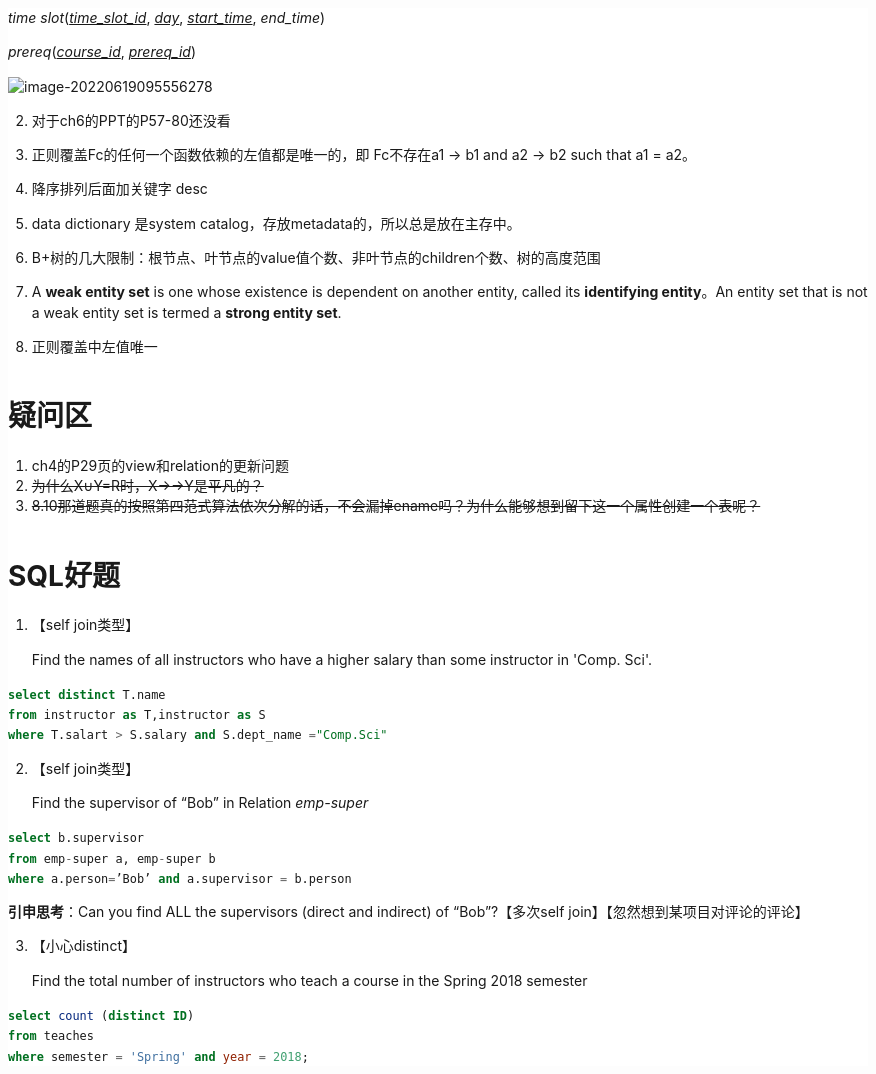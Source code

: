    *time slot*(*<u>time_slot_id</u>*, *<u>day</u>*, *<u>start_time</u>*, *end_time*)

   *prereq*(*<u>course_id</u>*, <u>*prereq_id*</u>)

   ![image-20220619095556278](C:\Users\暗香君\AppData\Roaming\Typora\typora-user-images\image-20220619095556278.png)

2. 对于ch6的PPT的P57-80还没看

4. 正则覆盖Fc的任何一个函数依赖的左值都是唯一的，即 Fc不存在a1 -> b1 and a2 -> b2 such that a1 = a2。
5. 降序排列后面加关键字 desc
6. data dictionary 是system catalog，存放metadata的，所以总是放在主存中。
7. B+树的几大限制：根节点、叶节点的value值个数、非叶节点的children个数、树的高度范围
8. A **weak entity set** is one whose existence is dependent on another entity, called its **identifying entity**。An entity set that is not a weak entity set is termed a **strong entity set**.
9. 正则覆盖中左值唯一





# 疑问区

1. ch4的P29页的view和relation的更新问题
1. ~~为什么X∪Y=R时，X->->Y是平凡的？~~
1. ~~8.10那道题真的按照第四范式算法依次分解的话，不会漏掉ename吗？为什么能够想到留下这一个属性创建一个表呢？~~



# SQL好题

1. 【self join类型】

   Find the names of all instructors who have a higher salary than  some instructor in 'Comp. Sci'.

```sql
select distinct T.name 
from instructor as T,instructor as S
where T.salart > S.salary and S.dept_name ="Comp.Sci"
```

2. 【self join类型】

   Find the supervisor of “Bob”  in Relation *emp-super*

```sql
select b.supervisor
from emp-super a, emp-super b
where a.person=’Bob’ and a.supervisor = b.person
```

**引申思考**：Can you find ALL the supervisors (direct and indirect) of “Bob”?【多次self join】【忽然想到某项目对评论的评论】

3. 【小心distinct】

   Find the total number of instructors who teach a course in the Spring 2018 semester

```sql
select count (distinct ID)
from teaches 
where semester = 'Spring' and year = 2018;
```

